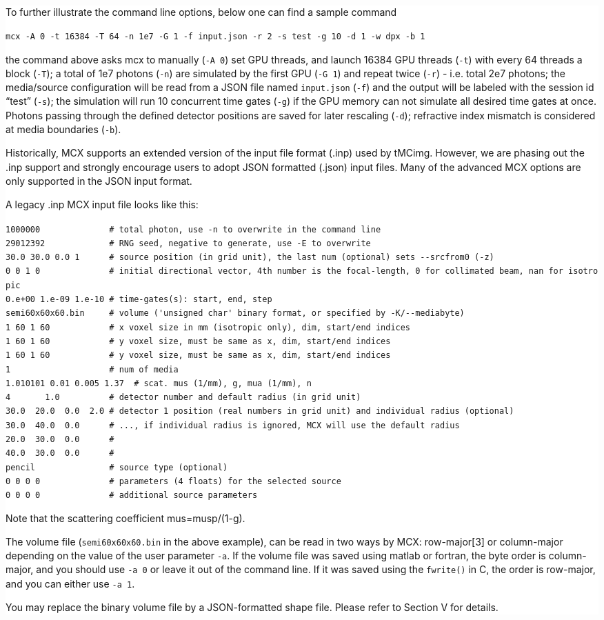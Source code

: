 To further illustrate the command line options, below one can find a sample command
```
mcx -A 0 -t 16384 -T 64 -n 1e7 -G 1 -f input.json -r 2 -s test -g 10 -d 1 -w dpx -b 1
```
the command above asks mcx to manually (`-A 0`) set GPU threads, and launch 16384 
GPU threads (`-t`) with every 64 threads a block (`-T`); a total of 1e7 photons (`-n`)
are simulated by the first GPU (`-G 1`) and repeat twice (`-r`) - i.e. total 2e7 photons;
the media/source configuration will be read from a JSON file named `input.json` 
(`-f`) and the output will be labeled with the session id “test” (`-s`); the 
simulation will run 10 concurrent time gates (`-g`) if the GPU memory can not 
simulate all desired time gates at once. Photons passing through the defined 
detector positions are saved for later rescaling (`-d`); refractive index 
mismatch is considered at media boundaries (`-b`).

Historically, MCX supports an extended version of the input file format (.inp)
used by tMCimg. However, we are phasing out the .inp support and strongly 
encourage users to adopt JSON formatted (.json) input files. Many of the 
advanced MCX options are only supported in the JSON input format.

A legacy .inp MCX input file looks like this:

```
1000000              # total photon, use -n to overwrite in the command line
29012392             # RNG seed, negative to generate, use -E to overwrite
30.0 30.0 0.0 1      # source position (in grid unit), the last num (optional) sets --srcfrom0 (-z)
0 0 1 0              # initial directional vector, 4th number is the focal-length, 0 for collimated beam, nan for isotropic
0.e+00 1.e-09 1.e-10 # time-gates(s): start, end, step
semi60x60x60.bin     # volume ('unsigned char' binary format, or specified by -K/--mediabyte)
1 60 1 60            # x voxel size in mm (isotropic only), dim, start/end indices
1 60 1 60            # y voxel size, must be same as x, dim, start/end indices 
1 60 1 60            # y voxel size, must be same as x, dim, start/end indices
1                    # num of media
1.010101 0.01 0.005 1.37  # scat. mus (1/mm), g, mua (1/mm), n
4       1.0          # detector number and default radius (in grid unit)
30.0  20.0  0.0  2.0 # detector 1 position (real numbers in grid unit) and individual radius (optional)
30.0  40.0  0.0      # ..., if individual radius is ignored, MCX will use the default radius
20.0  30.0  0.0      #
40.0  30.0  0.0      # 
pencil               # source type (optional)
0 0 0 0              # parameters (4 floats) for the selected source
0 0 0 0              # additional source parameters
```

Note that the scattering coefficient mus=musp/(1-g).

The volume file (`semi60x60x60.bin` in the above example), can be read in two 
ways by MCX: row-major[3] or column-major depending on the value of the user 
parameter `-a`. If the volume file was saved using matlab or fortran, the 
byte order is column-major, and you should use `-a 0` or leave it out of 
the command line. If it was saved using the `fwrite()` in C, the order is 
row-major, and you can either use `-a 1`.

You may replace the binary volume file by a JSON-formatted shape file. Please 
refer to Section V for details.

